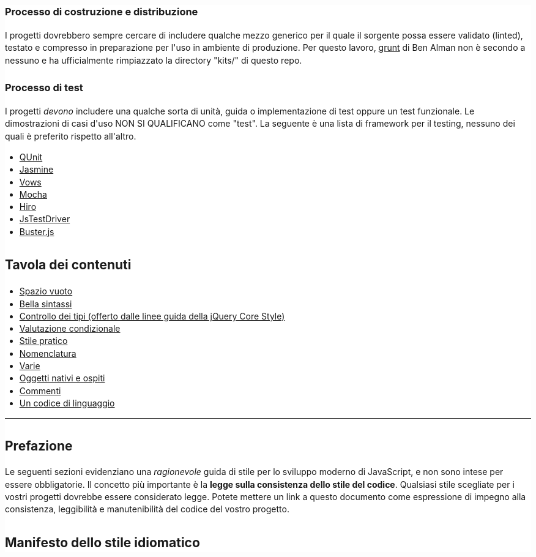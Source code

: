  
 

### Processo di costruzione e distribuzione

I progetti dovrebbero sempre cercare di includere qualche mezzo generico per il quale il sorgente possa essere validato (linted), testato e compresso in preparazione per l'uso in ambiente di produzione. Per questo lavoro, [grunt](https://github.com/cowboy/grunt) di Ben Alman non è secondo a nessuno e ha ufficialmente rimpiazzato la directory "kits/" di questo repo.




### Processo di test

I progetti _devono_ includere una qualche sorta di unità, guida o implementazione di test oppure un test funzionale. Le dimostrazioni di casi d'uso NON SI QUALIFICANO come "test". La seguente è una lista di framework per il testing, nessuno dei quali è preferito rispetto all'altro.

 * [QUnit](http://github.com/jquery/qunit)
 * [Jasmine](https://github.com/pivotal/jasmine)
 * [Vows](https://github.com/cloudhead/vows)
 * [Mocha](https://github.com/visionmedia/mocha)
 * [Hiro](http://hirojs.com/)
 * [JsTestDriver](https://code.google.com/p/js-test-driver/)
 * [Buster.js](http://busterjs.org/)

## Tavola dei contenuti

 * [Spazio vuoto](#whitespace)
 * [Bella sintassi](#spacing)
 * [Controllo dei tipi (offerto dalle linee guida della jQuery Core Style)](#type)
 * [Valutazione condizionale](#cond)
 * [Stile pratico](#practical)
 * [Nomenclatura](#naming)
 * [Varie](#misc)
 * [Oggetti nativi e ospiti](#native)
 * [Commenti](#comments)
 * [Un codice di linguaggio](#language)



------------------------------------------------


## Prefazione

Le seguenti sezioni evidenziano una _ragionevole_ guida di stile per lo sviluppo moderno di JavaScript, e non sono intese per essere obbligatorie. Il concetto più importante è la **legge sulla consistenza dello stile del codice**. Qualsiasi stile scegliate per i vostri progetti dovrebbe essere considerato legge. Potete mettere un link a questo documento come espressione di impegno alla consistenza, leggibilità e manutenibilità del codice del vostro progetto.





## Manifesto dello stile idiomatico
